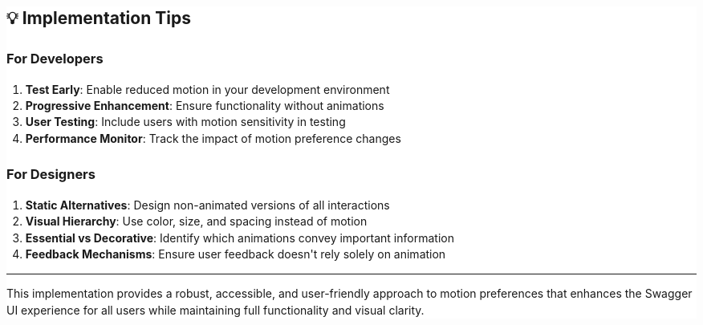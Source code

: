 
## 💡 **Implementation Tips**

### **For Developers**
1. **Test Early**: Enable reduced motion in your development environment
2. **Progressive Enhancement**: Ensure functionality without animations
3. **User Testing**: Include users with motion sensitivity in testing
4. **Performance Monitor**: Track the impact of motion preference changes

### **For Designers**
1. **Static Alternatives**: Design non-animated versions of all interactions
2. **Visual Hierarchy**: Use color, size, and spacing instead of motion
3. **Essential vs Decorative**: Identify which animations convey important information
4. **Feedback Mechanisms**: Ensure user feedback doesn't rely solely on animation

---

This implementation provides a robust, accessible, and user-friendly approach to motion preferences that enhances the Swagger UI experience for all users while maintaining full functionality and visual clarity.